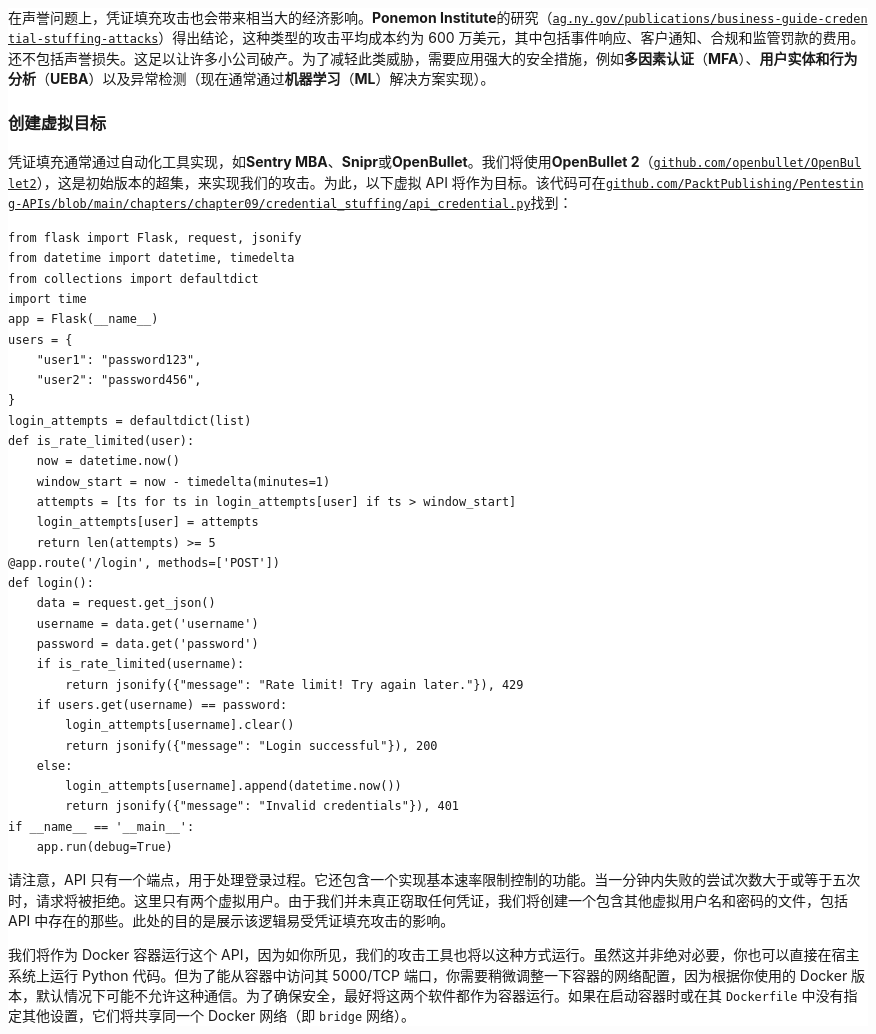 在声誉问题上，凭证填充攻击也会带来相当大的经济影响。**Ponemon Institute**的研究（[`ag.ny.gov/publications/business-guide-credential-stuffing-attacks`](https://ag.ny.gov/publications/business-guide-credential-stuffing-attacks)）得出结论，这种类型的攻击平均成本约为 600 万美元，其中包括事件响应、客户通知、合规和监管罚款的费用。还不包括声誉损失。这足以让许多小公司破产。为了减轻此类威胁，需要应用强大的安全措施，例如**多因素认证**（**MFA**）、**用户实体和行为分析**（**UEBA**）以及异常检测（现在通常通过**机器学习**（**ML**）解决方案实现）。

### 创建虚拟目标

凭证填充通常通过自动化工具实现，如**Sentry MBA**、**Snipr**或**OpenBullet**。我们将使用**OpenBullet 2**（[`github.com/openbullet/OpenBullet2`](https://github.com/openbullet/OpenBullet2)），这是初始版本的超集，来实现我们的攻击。为此，以下虚拟 API 将作为目标。该代码可在[`github.com/PacktPublishing/Pentesting-APIs/blob/main/chapters/chapter09/credential_stuffing/api_credential.py`](https://github.com/PacktPublishing/Pentesting-APIs/blob/main/chapters/chapter09/credential_stuffing/api_credential.py)找到：

```
from flask import Flask, request, jsonify
from datetime import datetime, timedelta
from collections import defaultdict
import time
app = Flask(__name__)
users = {
    "user1": "password123",
    "user2": "password456",
}
login_attempts = defaultdict(list)
def is_rate_limited(user):
    now = datetime.now()
    window_start = now - timedelta(minutes=1)
    attempts = [ts for ts in login_attempts[user] if ts > window_start]
    login_attempts[user] = attempts
    return len(attempts) >= 5
@app.route('/login', methods=['POST'])
def login():
    data = request.get_json()
    username = data.get('username')
    password = data.get('password')
    if is_rate_limited(username):
        return jsonify({"message": "Rate limit! Try again later."}), 429
    if users.get(username) == password:
        login_attempts[username].clear()
        return jsonify({"message": "Login successful"}), 200
    else:
        login_attempts[username].append(datetime.now())
        return jsonify({"message": "Invalid credentials"}), 401
if __name__ == '__main__':
    app.run(debug=True)
```

请注意，API 只有一个端点，用于处理登录过程。它还包含一个实现基本速率限制控制的功能。当一分钟内失败的尝试次数大于或等于五次时，请求将被拒绝。这里只有两个虚拟用户。由于我们并未真正窃取任何凭证，我们将创建一个包含其他虚拟用户名和密码的文件，包括 API 中存在的那些。此处的目的是展示该逻辑易受凭证填充攻击的影响。

我们将作为 Docker 容器运行这个 API，因为如你所见，我们的攻击工具也将以这种方式运行。虽然这并非绝对必要，你也可以直接在宿主系统上运行 Python 代码。但为了能从容器中访问其 5000/TCP 端口，你需要稍微调整一下容器的网络配置，因为根据你使用的 Docker 版本，默认情况下可能不允许这种通信。为了确保安全，最好将这两个软件都作为容器运行。如果在启动容器时或在其 `Dockerfile` 中没有指定其他设置，它们将共享同一个 Docker 网络（即 `bridge` 网络）。
